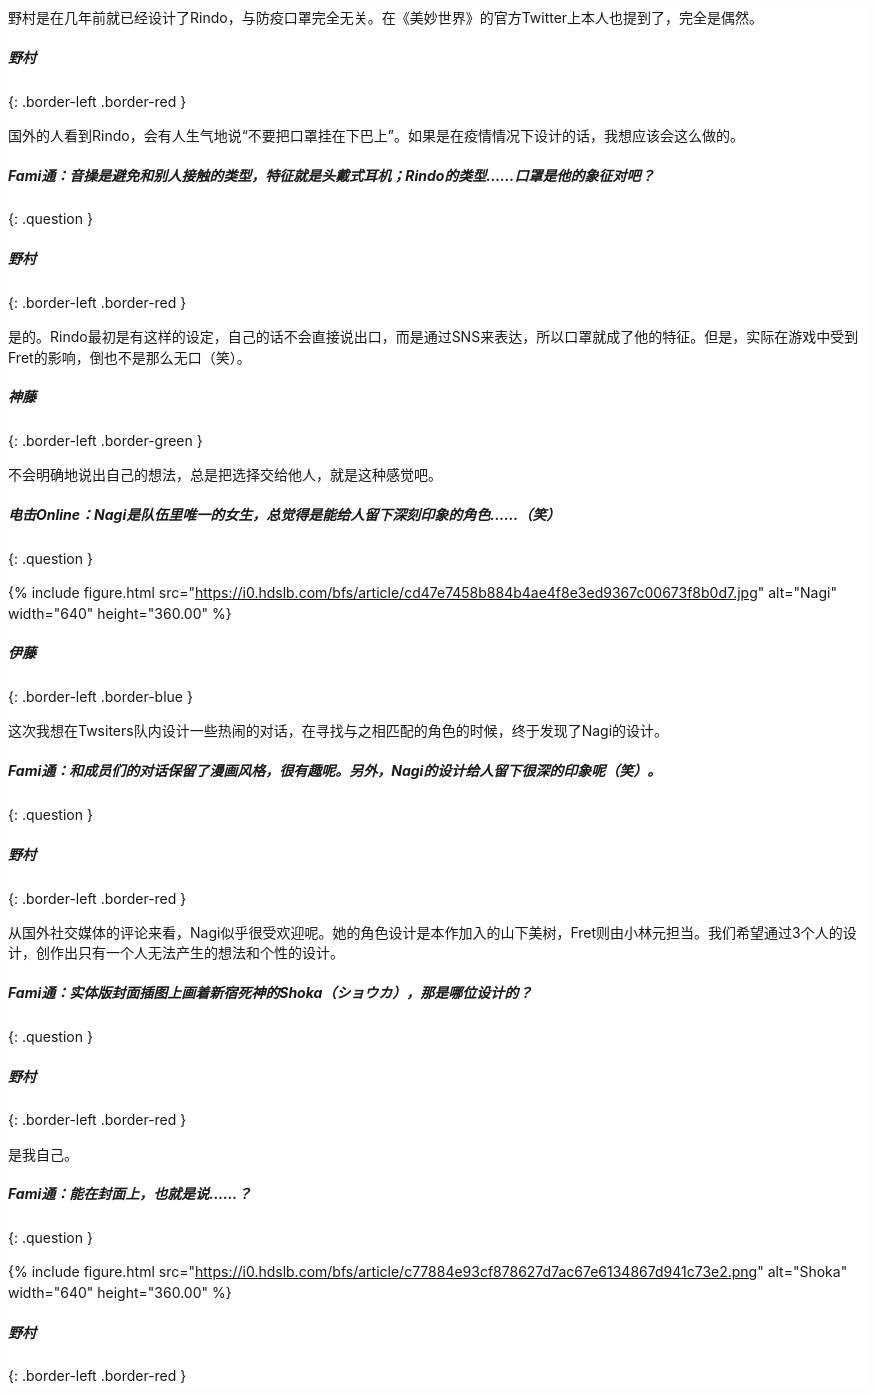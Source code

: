 野村是在几年前就已经设计了Rindo，与防疫口罩完全无关。在《美妙世界》的官方Twitter上本人也提到了，完全是偶然。

##### 野村
{: .border-left .border-red }

国外的人看到Rindo，会有人生气地说“不要把口罩挂在下巴上”。如果是在疫情情况下设计的话，我想应该会这么做的。

##### Fami通：音操是避免和别人接触的类型，特征就是头戴式耳机；Rindo的类型……口罩是他的象征对吧？
{: .question }

##### 野村
{: .border-left .border-red }

是的。Rindo最初是有这样的设定，自己的话不会直接说出口，而是通过SNS来表达，所以口罩就成了他的特征。但是，实际在游戏中受到Fret的影响，倒也不是那么无口（笑）。

##### 神藤
{: .border-left .border-green }

不会明确地说出自己的想法，总是把选择交给他人，就是这种感觉吧。

##### 电击Online：Nagi是队伍里唯一的女生，总觉得是能给人留下深刻印象的角色……（笑）
{: .question }

{% include figure.html src="https://i0.hdslb.com/bfs/article/cd47e7458b884b4ae4f8e3ed9367c00673f8b0d7.jpg" alt="Nagi" width="640" height="360.00" %}

##### 伊藤
{: .border-left .border-blue }

这次我想在Twsiters队内设计一些热闹的对话，在寻找与之相匹配的角色的时候，终于发现了Nagi的设计。

##### Fami通：和成员们的对话保留了漫画风格，很有趣呢。另外，Nagi的设计给人留下很深的印象呢（笑）。
{: .question }

##### 野村
{: .border-left .border-red }

从国外社交媒体的评论来看，Nagi似乎很受欢迎呢。她的角色设计是本作加入的山下美树，Fret则由小林元担当。我们希望通过3个人的设计，创作出只有一个人无法产生的想法和个性的设计。

##### Fami通：实体版封面插图上画着新宿死神的Shoka（<span lang="ja">ショウカ</span>），那是哪位设计的？
{: .question }

##### 野村
{: .border-left .border-red }

是我自己。

##### Fami通：能在封面上，也就是说……？
{: .question }

{% include figure.html src="https://i0.hdslb.com/bfs/article/c77884e93cf878627d7ac67e6134867d941c73e2.png" alt="Shoka" width="640" height="360.00" %}

##### 野村
{: .border-left .border-red }
